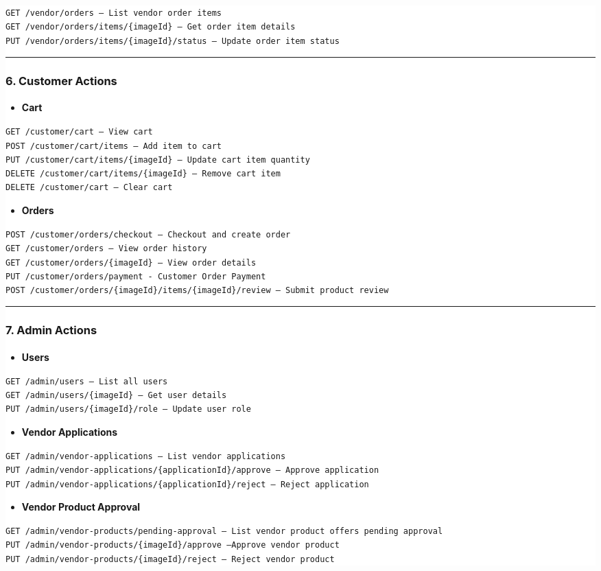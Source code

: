 ```
GET /vendor/orders – List vendor order items
GET /vendor/orders/items/{imageId} – Get order item details
PUT /vendor/orders/items/{imageId}/status – Update order item status
```

---

### 6. Customer Actions

- **Cart**

```
GET /customer/cart – View cart
POST /customer/cart/items – Add item to cart
PUT /customer/cart/items/{imageId} – Update cart item quantity
DELETE /customer/cart/items/{imageId} – Remove cart item
DELETE /customer/cart – Clear cart
```

- **Orders**

```
POST /customer/orders/checkout – Checkout and create order
GET /customer/orders – View order history
GET /customer/orders/{imageId} – View order details
PUT /customer/orders/payment - Customer Order Payment
POST /customer/orders/{imageId}/items/{imageId}/review – Submit product review
```

---

### 7. Admin Actions

- **Users**

```
GET /admin/users – List all users
GET /admin/users/{imageId} – Get user details
PUT /admin/users/{imageId}/role – Update user role
```

- **Vendor Applications**

```
GET /admin/vendor-applications – List vendor applications
PUT /admin/vendor-applications/{applicationId}/approve – Approve application
PUT /admin/vendor-applications/{applicationId}/reject – Reject application
```

- **Vendor Product Approval**

```
GET /admin/vendor-products/pending-approval – List vendor product offers pending approval
PUT /admin/vendor-products/{imageId}/approve –Approve vendor product
PUT /admin/vendor-products/{imageId}/reject – Reject vendor product
```
